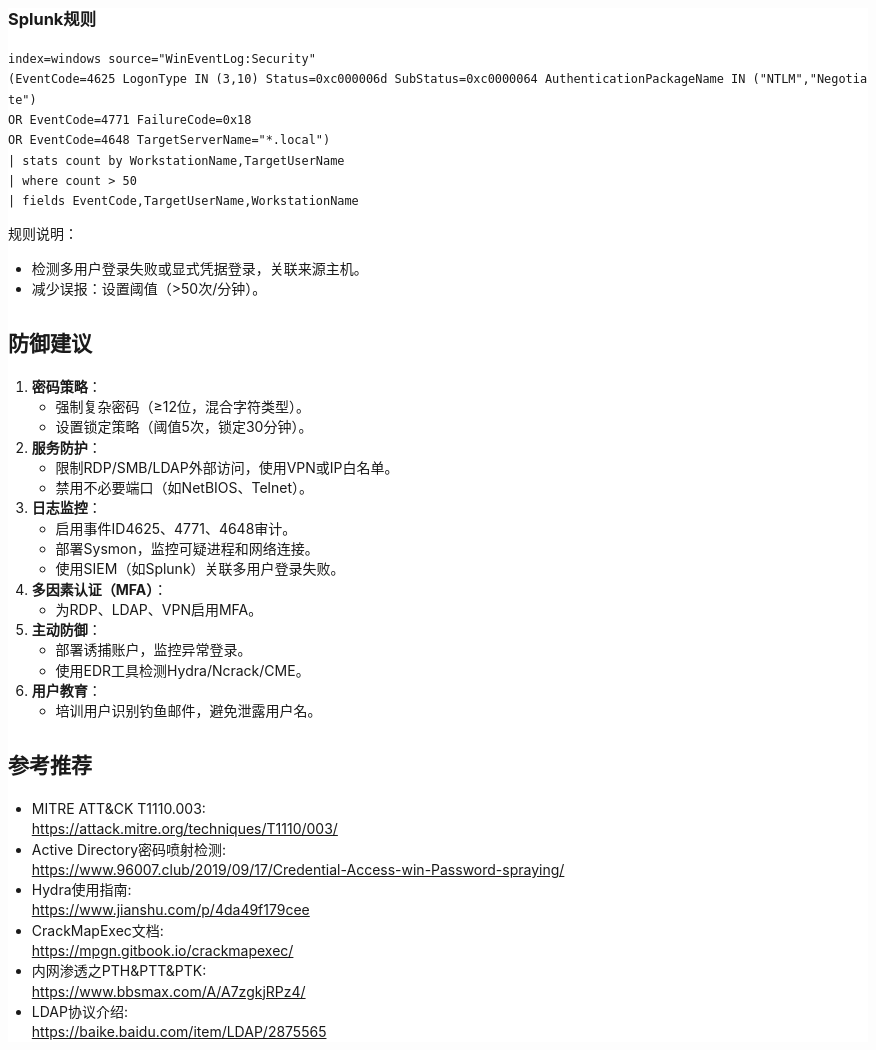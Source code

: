 ### Splunk规则
```spl
index=windows source="WinEventLog:Security"
(EventCode=4625 LogonType IN (3,10) Status=0xc000006d SubStatus=0xc0000064 AuthenticationPackageName IN ("NTLM","Negotiate")
OR EventCode=4771 FailureCode=0x18
OR EventCode=4648 TargetServerName="*.local")
| stats count by WorkstationName,TargetUserName
| where count > 50
| fields EventCode,TargetUserName,WorkstationName
```

规则说明：
- 检测多用户登录失败或显式凭据登录，关联来源主机。
- 减少误报：设置阈值（>50次/分钟）。

## 防御建议
1. **密码策略**：
   - 强制复杂密码（≥12位，混合字符类型）。
   - 设置锁定策略（阈值5次，锁定30分钟）。
2. **服务防护**：
   - 限制RDP/SMB/LDAP外部访问，使用VPN或IP白名单。
   - 禁用不必要端口（如NetBIOS、Telnet）。
3. **日志监控**：
   - 启用事件ID4625、4771、4648审计。
   - 部署Sysmon，监控可疑进程和网络连接。
   - 使用SIEM（如Splunk）关联多用户登录失败。
4. **多因素认证（MFA）**：
   - 为RDP、LDAP、VPN启用MFA。
5. **主动防御**：
   - 部署诱捕账户，监控异常登录。
   - 使用EDR工具检测Hydra/Ncrack/CME。
6. **用户教育**：
   - 培训用户识别钓鱼邮件，避免泄露用户名。

## 参考推荐
- MITRE ATT&CK T1110.003:  
  <https://attack.mitre.org/techniques/T1110/003/>
- Active Directory密码喷射检测:  
  <https://www.96007.club/2019/09/17/Credential-Access-win-Password-spraying/>
- Hydra使用指南:  
  <https://www.jianshu.com/p/4da49f179cee>
- CrackMapExec文档:  
  <https://mpgn.gitbook.io/crackmapexec/>
- 内网渗透之PTH&PTT&PTK:  
  <https://www.bbsmax.com/A/A7zgkjRPz4/>
- LDAP协议介绍:  
  <https://baike.baidu.com/item/LDAP/2875565>